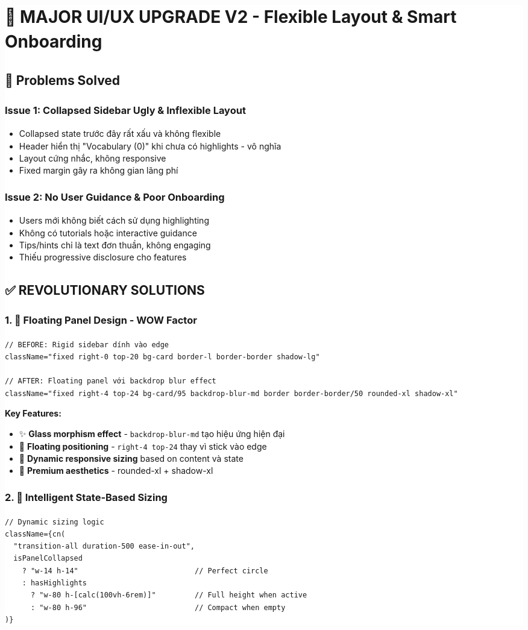 # 🚀 MAJOR UI/UX UPGRADE V2 - Flexible Layout & Smart Onboarding

## 🎯 Problems Solved

### **Issue 1: Collapsed Sidebar Ugly & Inflexible Layout**
- Collapsed state trước đây rất xấu và không flexible
- Header hiển thị "Vocabulary (0)" khi chưa có highlights - vô nghĩa  
- Layout cứng nhắc, không responsive
- Fixed margin gây ra không gian lãng phí

### **Issue 2: No User Guidance & Poor Onboarding**
- Users mới không biết cách sử dụng highlighting
- Không có tutorials hoặc interactive guidance
- Tips/hints chỉ là text đơn thuần, không engaging
- Thiếu progressive disclosure cho features

## ✅ REVOLUTIONARY SOLUTIONS

### 1. **🎨 Floating Panel Design - WOW Factor**

```tsx
// BEFORE: Rigid sidebar dính vào edge
className="fixed right-0 top-20 bg-card border-l border-border shadow-lg"

// AFTER: Floating panel với backdrop blur effect
className="fixed right-4 top-24 bg-card/95 backdrop-blur-md border border-border/50 rounded-xl shadow-xl"
```

**Key Features:**
- ✨ **Glass morphism effect** - `backdrop-blur-md` tạo hiệu ứng hiện đại
- 🎯 **Floating positioning** - `right-4 top-24` thay vì stick vào edge
- 📱 **Dynamic responsive sizing** based on content và state
- 🎨 **Premium aesthetics** - rounded-xl + shadow-xl

### 2. **🔄 Intelligent State-Based Sizing**

```tsx
// Dynamic sizing logic
className={cn(
  "transition-all duration-500 ease-in-out",
  isPanelCollapsed 
    ? "w-14 h-14"                           // Perfect circle
    : hasHighlights 
      ? "w-80 h-[calc(100vh-6rem)]"         // Full height when active
      : "w-80 h-96"                         // Compact when empty
)}
```

